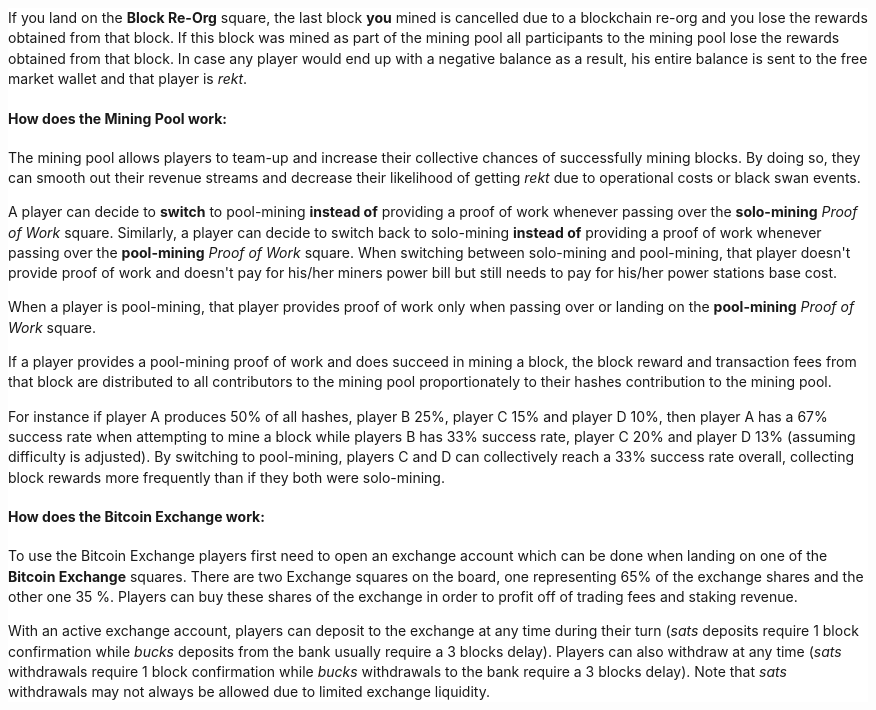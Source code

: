 If you land on the **Block Re-Org** square, the last block **you** mined is cancelled due to a blockchain re-org and you
lose the rewards obtained from that block. If this block was mined as part of the mining pool all participants to the
mining pool lose the rewards obtained from that block. In case any player would end up with a negative balance as a
result, his entire balance is sent to the free market wallet and that player is _rekt_.

#### How does the Mining Pool work:
The mining pool allows players to team-up and increase their collective chances of successfully mining blocks. By doing
so, they can smooth out their revenue streams and decrease their likelihood of getting _rekt_ due to operational costs
or black swan events.

A player can decide to **switch** to pool-mining **instead of** providing a proof of work whenever passing over the 
**solo-mining** _Proof of Work_ square. Similarly, a player can decide to switch back to solo-mining **instead of** 
providing a proof of work whenever passing over the **pool-mining** _Proof of Work_ square. When switching between 
solo-mining and pool-mining, that player doesn't provide proof of work and doesn't pay for his/her miners power bill but
still needs to pay for his/her power stations base cost.

When a player is pool-mining, that player provides proof of work only when passing over or landing on the **pool-mining**
_Proof of Work_ square.

If a player provides a pool-mining proof of work and does succeed in mining a block, the block reward and transaction
fees from that block are distributed to all contributors to the mining pool proportionately to their hashes contribution
to the mining pool.

For instance if player A produces 50% of all hashes, player B 25%, player C 15% and player D 10%, then player A has a
67% success rate when attempting to mine a block while players B has 33% success rate, player C 20% and player D 13%
(assuming difficulty is adjusted). By switching to pool-mining, players C and D can collectively reach a 33% success 
rate overall, collecting block rewards more frequently than if they both were solo-mining.

#### How does the Bitcoin Exchange work:
To use the Bitcoin Exchange players first need to open an exchange account which can be done when landing on one of the 
**Bitcoin Exchange** squares. There are two Exchange squares on the board, one representing 65% of the exchange
shares and the other one 35 %. Players can buy these shares of the exchange in order to profit off of trading fees and 
staking revenue.

With an active exchange account, players can deposit to the exchange at any time during their turn (_sats_ deposits 
require 1 block confirmation while _bucks_ deposits from the bank usually require a 3 blocks delay). Players can also 
withdraw at any time (_sats_ withdrawals require 1 block confirmation while _bucks_ withdrawals to the bank require a 3 
blocks delay). Note that _sats_ withdrawals may not always be allowed due to limited exchange liquidity.
